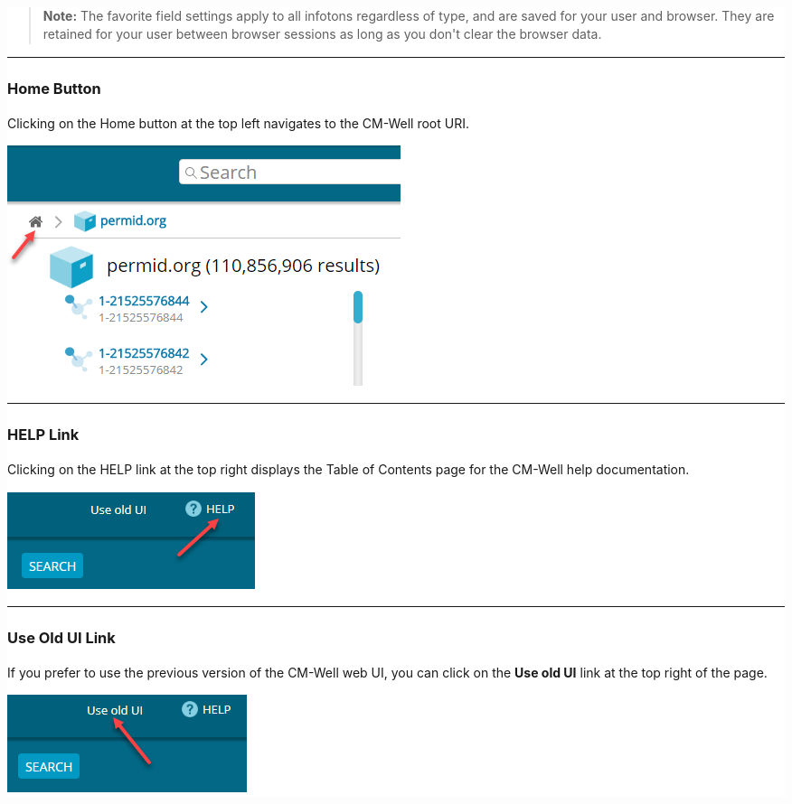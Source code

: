 >**Note:** The favorite field settings apply to all infotons regardless of type, and are saved for your user and browser. They are retained for your user between browser sessions as long as you don't clear the browser data.

---------------------------------
<a name="hdr6"></a>
### Home Button ###

Clicking on the Home button at the top left navigates to the CM-Well root URI.

<img src="./_Images/new-ui-home-button.png"/>

---------------------------------
<a name="hdr7"></a>
### HELP Link ###

Clicking on the HELP link at the top right displays the Table of Contents page for the CM-Well help documentation.

<img src="./_Images/new-ui-help-button.png"/>

---------------------------------
<a name="hdrOldUI"></a>
### Use Old UI Link ###

If you prefer to use the previous version of the CM-Well web UI, you can click on the **Use old UI** link at the top right of the page.

<img src="./_Images/new-ui-use-old-ui.png"/>
